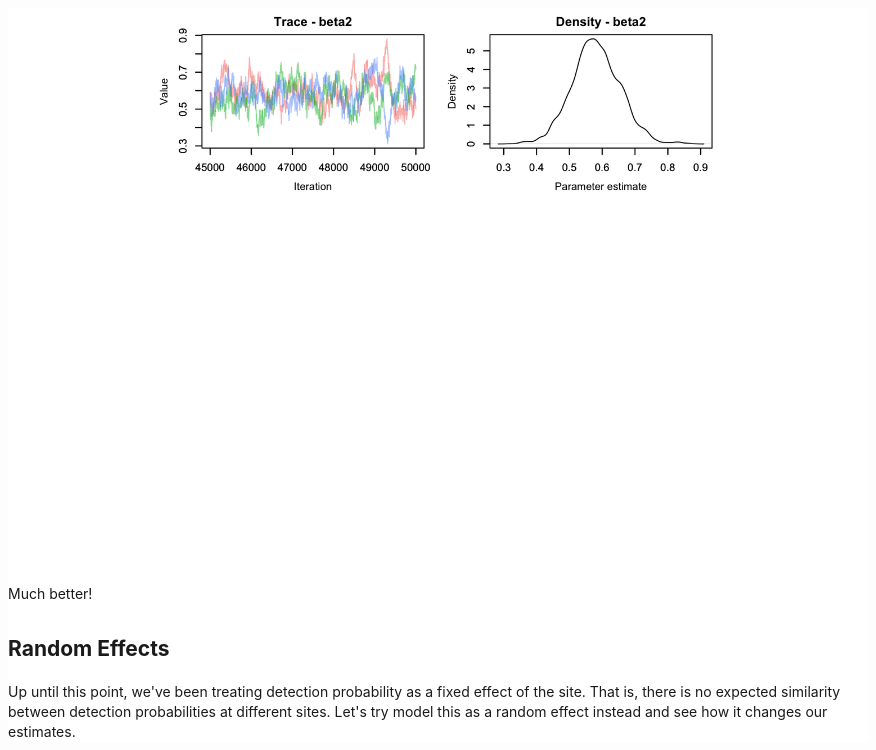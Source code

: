 <img src="Lab6_MissingData_files/figure-html/unnamed-chunk-26-4.png" width="576" style="display: block; margin: auto;" />
Much better!

## Random Effects 

Up until this point, we've been treating detection probability as a fixed effect of the site. That is, there is no expected similarity between detection probabilities at different sites. Let's try model this as a random effect instead and see how it changes our estimates. 
